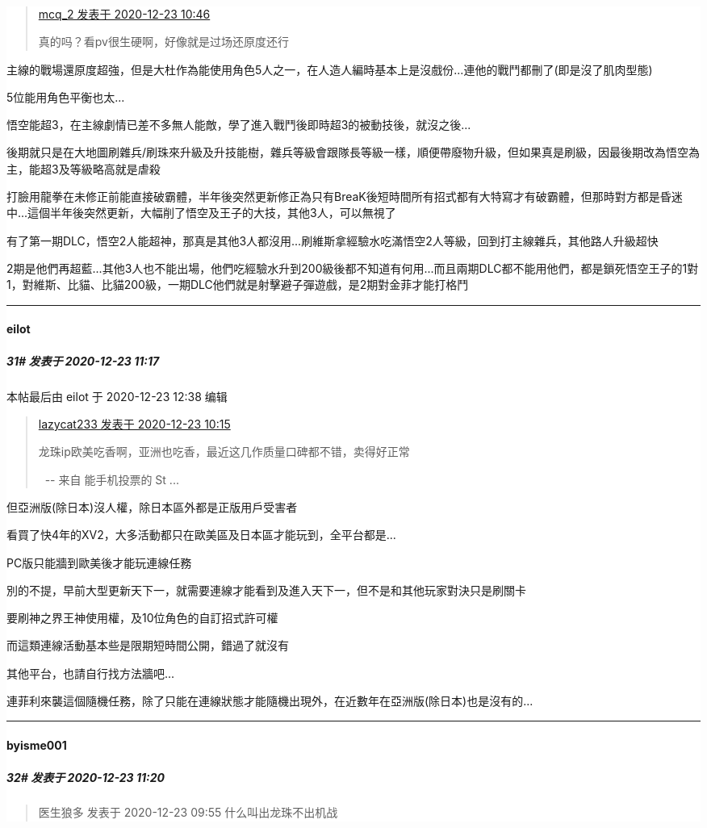 
<blockquote><a href="httphttps://bbs.saraba1st.com/2b/forum.php?mod=redirect&amp;goto=findpost&amp;pid=49815910&amp;ptid=1979105" target="_blank">mcq_2 发表于 2020-12-23 10:46</a>

真的吗？看pv很生硬啊，好像就是过场还原度还行</blockquote>
主線的戰場還原度超強，但是大杜作為能使用角色5人之一，在人造人編時基本上是沒戲份...連他的戰鬥都刪了(即是沒了肌肉型態)

5位能用角色平衡也太...

悟空能超3，在主線劇情已差不多無人能敵，學了進入戰鬥後即時超3的被動技後，就沒之後...

後期就只是在大地圖刷雜兵/刷珠來升級及升技能樹，雜兵等級會跟隊長等級一樣，順便帶廢物升級，但如果真是刷級，因最後期改為悟空為主，能超3及等級略高就是虐殺


打臉用龍拳在未修正前能直接破霸體，半年後突然更新修正為只有BreaK後短時間所有招式都有大特寫才有破霸體，但那時對方都是昏迷中...這個半年後突然更新，大幅削了悟空及王子的大技，其他3人，可以無視了


有了第一期DLC，悟空2人能超神，那真是其他3人都沒用...刷維斯拿經驗水吃滿悟空2人等級，回到打主線雜兵，其他路人升級超快

2期是他們再超藍...其他3人也不能出場，他們吃經驗水升到200級後都不知道有何用...而且兩期DLC都不能用他們，都是鎖死悟空王子的1對1，對維斯、比貓、比貓200級，一期DLC他們就是射擊避子彈遊戲，是2期對金菲才能打格鬥


-----

####  eilot  
##### 31#       发表于 2020-12-23 11:17


 本帖最后由 eilot 于 2020-12-23 12:38 编辑 
<blockquote><a href="httphttps://bbs.saraba1st.com/2b/forum.php?mod=redirect&amp;goto=findpost&amp;pid=49815524&amp;ptid=1979105" target="_blank">lazycat233 发表于 2020-12-23 10:15</a>

龙珠ip欧美吃香啊，亚洲也吃香，最近这几作质量口碑都不错，卖得好正常


  -- 来自 能手机投票的 St ...</blockquote>
但亞洲版(除日本)沒人權，除日本區外都是正版用戶受害者

看買了快4年的XV2，大多活動都只在歐美區及日本區才能玩到，全平台都是...

PC版只能牆到歐美後才能玩連線任務

別的不提，早前大型更新天下一，就需要連線才能看到及進入天下一，但不是和其他玩家對決只是刷關卡

要刷神之界王神使用權，及10位角色的自訂招式許可權

而這類連線活動基本些是限期短時間公開，錯過了就沒有

其他平台，也請自行找方法牆吧...


連菲利來襲這個隨機任務，除了只能在連線狀態才能隨機出現外，在近數年在亞洲版(除日本)也是沒有的...


-----

####  byisme001  
##### 32#       发表于 2020-12-23 11:20


<blockquote>医生狼多 发表于 2020-12-23 09:55
什么叫出龙珠不出机战
